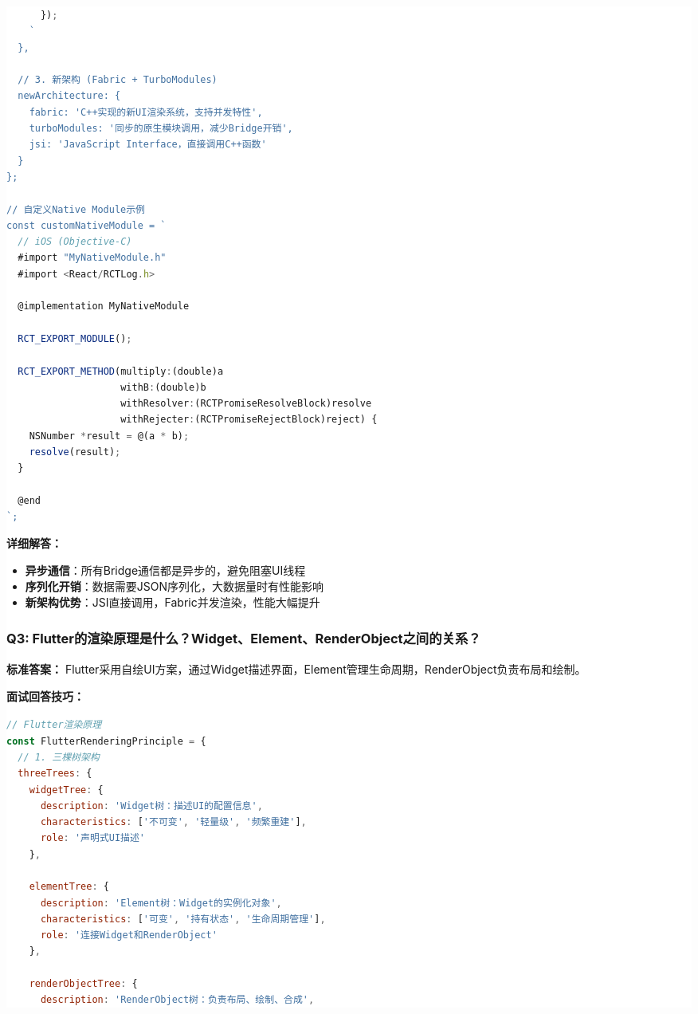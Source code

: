 ```javascript
      });
    `
  },

  // 3. 新架构 (Fabric + TurboModules)
  newArchitecture: {
    fabric: 'C++实现的新UI渲染系统，支持并发特性',
    turboModules: '同步的原生模块调用，减少Bridge开销',
    jsi: 'JavaScript Interface，直接调用C++函数'
  }
};

// 自定义Native Module示例
const customNativeModule = `
  // iOS (Objective-C)
  #import "MyNativeModule.h"
  #import <React/RCTLog.h>

  @implementation MyNativeModule

  RCT_EXPORT_MODULE();

  RCT_EXPORT_METHOD(multiply:(double)a 
                    withB:(double)b 
                    withResolver:(RCTPromiseResolveBlock)resolve 
                    withRejecter:(RCTPromiseRejectBlock)reject) {
    NSNumber *result = @(a * b);
    resolve(result);
  }

  @end
`;
```

**详细解答：**
- **异步通信**：所有Bridge通信都是异步的，避免阻塞UI线程
- **序列化开销**：数据需要JSON序列化，大数据量时有性能影响
- **新架构优势**：JSI直接调用，Fabric并发渲染，性能大幅提升

### Q3: Flutter的渲染原理是什么？Widget、Element、RenderObject之间的关系？

**标准答案：**
Flutter采用自绘UI方案，通过Widget描述界面，Element管理生命周期，RenderObject负责布局和绘制。

**面试回答技巧：**
```javascript
// Flutter渲染原理
const FlutterRenderingPrinciple = {
  // 1. 三棵树架构
  threeTrees: {
    widgetTree: {
      description: 'Widget树：描述UI的配置信息',
      characteristics: ['不可变', '轻量级', '频繁重建'],
      role: '声明式UI描述'
    },
    
    elementTree: {
      description: 'Element树：Widget的实例化对象',
      characteristics: ['可变', '持有状态', '生命周期管理'],
      role: '连接Widget和RenderObject'
    },
    
    renderObjectTree: {
      description: 'RenderObject树：负责布局、绘制、合成',
```